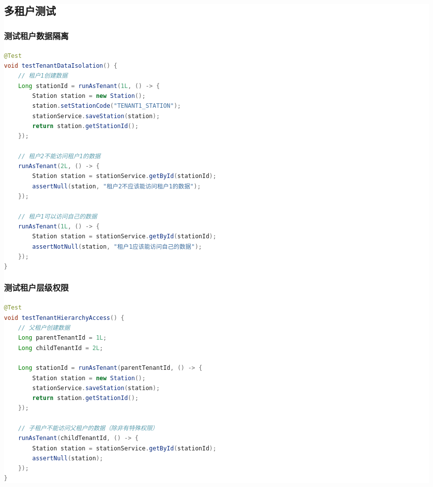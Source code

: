 ## 多租户测试

### 测试租户数据隔离

```java
@Test
void testTenantDataIsolation() {
    // 租户1创建数据
    Long stationId = runAsTenant(1L, () -> {
        Station station = new Station();
        station.setStationCode("TENANT1_STATION");
        stationService.saveStation(station);
        return station.getStationId();
    });
    
    // 租户2不能访问租户1的数据
    runAsTenant(2L, () -> {
        Station station = stationService.getById(stationId);
        assertNull(station, "租户2不应该能访问租户1的数据");
    });
    
    // 租户1可以访问自己的数据
    runAsTenant(1L, () -> {
        Station station = stationService.getById(stationId);
        assertNotNull(station, "租户1应该能访问自己的数据");
    });
}
```

### 测试租户层级权限

```java
@Test
void testTenantHierarchyAccess() {
    // 父租户创建数据
    Long parentTenantId = 1L;
    Long childTenantId = 2L;
    
    Long stationId = runAsTenant(parentTenantId, () -> {
        Station station = new Station();
        stationService.saveStation(station);
        return station.getStationId();
    });
    
    // 子租户不能访问父租户的数据（除非有特殊权限）
    runAsTenant(childTenantId, () -> {
        Station station = stationService.getById(stationId);
        assertNull(station);
    });
}
```
